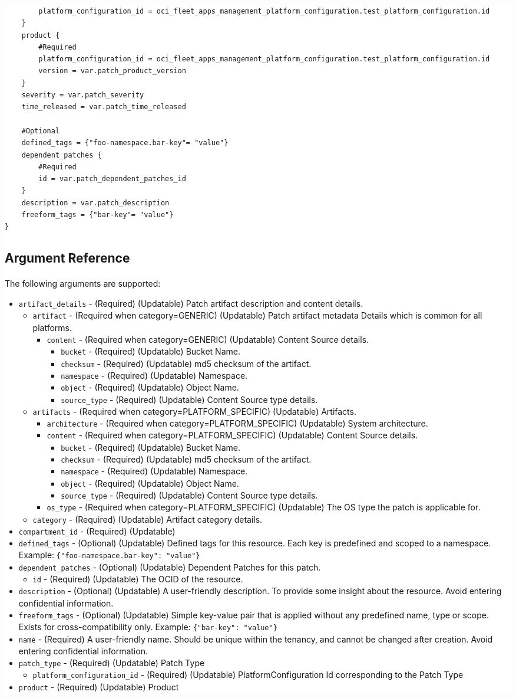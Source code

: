 ```hcl
		platform_configuration_id = oci_fleet_apps_management_platform_configuration.test_platform_configuration.id
	}
	product {
		#Required
		platform_configuration_id = oci_fleet_apps_management_platform_configuration.test_platform_configuration.id
		version = var.patch_product_version
	}
	severity = var.patch_severity
	time_released = var.patch_time_released

	#Optional
	defined_tags = {"foo-namespace.bar-key"= "value"}
	dependent_patches {
		#Required
		id = var.patch_dependent_patches_id
	}
	description = var.patch_description
	freeform_tags = {"bar-key"= "value"}
}
```

## Argument Reference

The following arguments are supported:

* `artifact_details` - (Required) (Updatable) Patch artifact description and content details.
	* `artifact` - (Required when category=GENERIC) (Updatable) Patch artifact metadata Details which is common for all platforms. 
		* `content` - (Required when category=GENERIC) (Updatable) Content Source details.
			* `bucket` - (Required) (Updatable) Bucket Name.
			* `checksum` - (Required) (Updatable) md5 checksum of the artifact.
			* `namespace` - (Required) (Updatable) Namespace.
			* `object` - (Required) (Updatable) Object Name.
			* `source_type` - (Required) (Updatable) Content Source type details. 
	* `artifacts` - (Required when category=PLATFORM_SPECIFIC) (Updatable) Artifacts. 
		* `architecture` - (Required when category=PLATFORM_SPECIFIC) (Updatable) System architecture.
		* `content` - (Required when category=PLATFORM_SPECIFIC) (Updatable) Content Source details.
			* `bucket` - (Required) (Updatable) Bucket Name.
			* `checksum` - (Required) (Updatable) md5 checksum of the artifact.
			* `namespace` - (Required) (Updatable) Namespace.
			* `object` - (Required) (Updatable) Object Name.
			* `source_type` - (Required) (Updatable) Content Source type details. 
		* `os_type` - (Required when category=PLATFORM_SPECIFIC) (Updatable) The OS type the patch is applicable for.
	* `category` - (Required) (Updatable) Artifact category details.
* `compartment_id` - (Required) (Updatable) 
* `defined_tags` - (Optional) (Updatable) Defined tags for this resource. Each key is predefined and scoped to a namespace. Example: `{"foo-namespace.bar-key": "value"}` 
* `dependent_patches` - (Optional) (Updatable) Dependent Patches for this patch. 
	* `id` - (Required) (Updatable) The OCID of the resource.
* `description` - (Optional) (Updatable) A user-friendly description. To provide some insight about the resource. Avoid entering confidential information. 
* `freeform_tags` - (Optional) (Updatable) Simple key-value pair that is applied without any predefined name, type or scope. Exists for cross-compatibility only. Example: `{"bar-key": "value"}` 
* `name` - (Required) A user-friendly name. Should be unique within the tenancy, and cannot be changed after creation.  Avoid entering confidential information. 
* `patch_type` - (Required) (Updatable) Patch Type
	* `platform_configuration_id` - (Required) (Updatable) PlatformConfiguration Id corresponding to the Patch Type
* `product` - (Required) (Updatable) Product